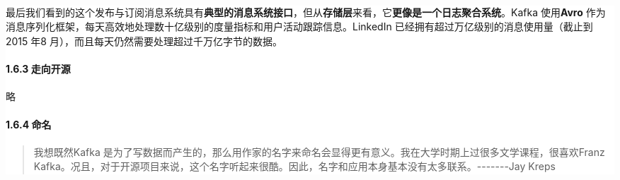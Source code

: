 
最后我们看到的这个发布与订阅消息系统具有**典型的消息系统接口**，但从**存储层**来看，它**更像是一个日志聚合系统**。Kafka 使用**Avro** 作为消息序列化框架，每天高效地处理数十亿级别的度量指标和用户活动跟踪信息。LinkedIn 已经拥有超过万亿级别的消息使用量（截止到2015 年8 月），而且每天仍然需要处理超过千万亿字节的数据。



#### 1.6.3 走向开源



略



#### 1.6.4 命名



>我想既然Kafka 是为了写数据而产生的，那么用作家的名字来命名会显得更有意义。我在大学时期上过很多文学课程，很喜欢Franz Kafka。况且，对于开源项目来说，这个名字听起来很酷。因此，名字和应用本身基本没有太多联系。-------Jay Kreps